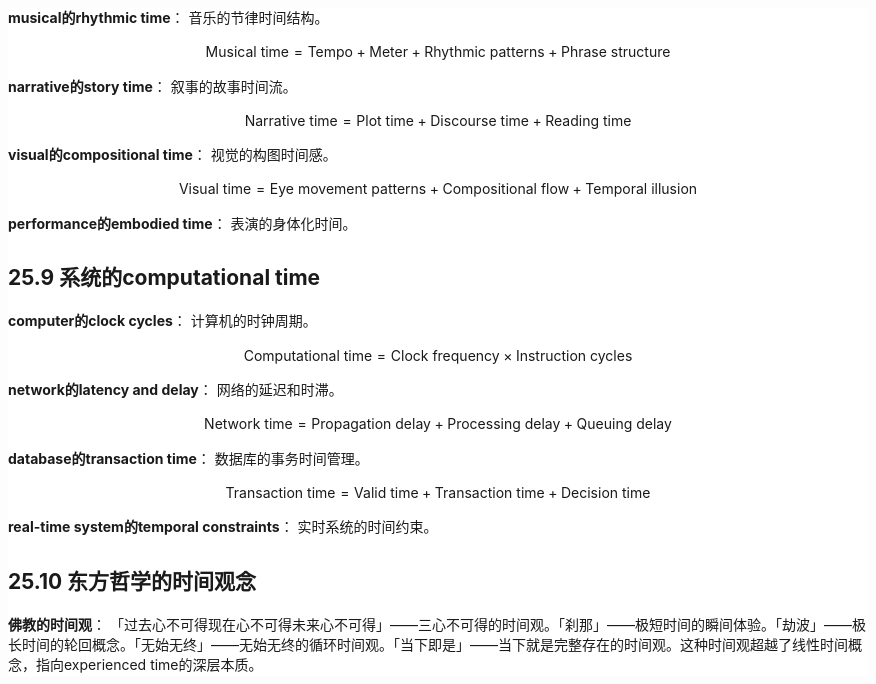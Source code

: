 **musical的rhythmic time**：
音乐的节律时间结构。

$$
\text{Musical time} = \text{Tempo} + \text{Meter} + \text{Rhythmic patterns} + \text{Phrase structure}
$$

**narrative的story time**：
叙事的故事时间流。

$$
\text{Narrative time} = \text{Plot time} + \text{Discourse time} + \text{Reading time}
$$

**visual的compositional time**：
视觉的构图时间感。

$$
\text{Visual time} = \text{Eye movement patterns} + \text{Compositional flow} + \text{Temporal illusion}
$$

**performance的embodied time**：
表演的身体化时间。

## 25.9 系统的computational time

**computer的clock cycles**：
计算机的时钟周期。

$$
\text{Computational time} = \text{Clock frequency} \times \text{Instruction cycles}
$$

**network的latency and delay**：
网络的延迟和时滞。

$$
\text{Network time} = \text{Propagation delay} + \text{Processing delay} + \text{Queuing delay}
$$

**database的transaction time**：
数据库的事务时间管理。

$$
\text{Transaction time} = \text{Valid time} + \text{Transaction time} + \text{Decision time}
$$

**real-time system的temporal constraints**：
实时系统的时间约束。

## 25.10 东方哲学的时间观念

**佛教的时间观**：
「过去心不可得现在心不可得未来心不可得」——三心不可得的时间观。「刹那」——极短时间的瞬间体验。「劫波」——极长时间的轮回概念。「无始无终」——无始无终的循环时间观。「当下即是」——当下就是完整存在的时间观。这种时间观超越了线性时间概念，指向experienced time的深层本质。
